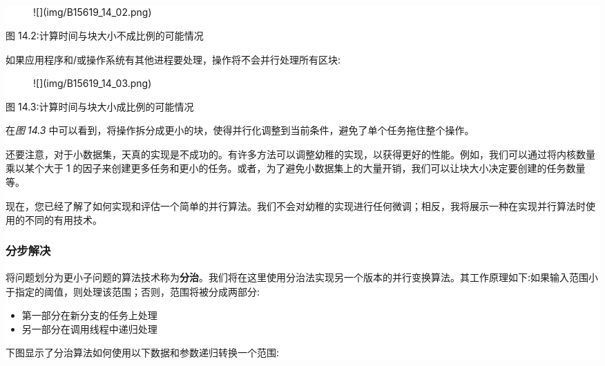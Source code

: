<figure class="mediaobject">![](img/B15619_14_02.png)</figure>

图 14.2:计算时间与块大小不成比例的可能情况

如果应用程序和/或操作系统有其他进程要处理，操作将不会并行处理所有区块:

<figure class="mediaobject">![](img/B15619_14_03.png)</figure>

图 14.3:计算时间与块大小成比例的可能情况

在*图 14.3* 中可以看到，将操作拆分成更小的块，使得并行化调整到当前条件，避免了单个任务拖住整个操作。

还要注意，对于小数据集，天真的实现是不成功的。有许多方法可以调整幼稚的实现，以获得更好的性能。例如，我们可以通过将内核数量乘以某个大于 1 的因子来创建更多任务和更小的任务。或者，为了避免小数据集上的大量开销，我们可以让块大小决定要创建的任务数量等。

现在，您已经了解了如何实现和评估一个简单的并行算法。我们不会对幼稚的实现进行任何微调；相反，我将展示一种在实现并行算法时使用的不同的有用技术。

### 分步解决

将问题划分为更小子问题的算法技术称为**分治**。我们将在这里使用分治法实现另一个版本的并行变换算法。其工作原理如下:如果输入范围小于指定的阈值，则处理该范围；否则，范围将被分成两部分:

*   第一部分在新分支的任务上处理
*   另一部分在调用线程中递归处理

下图显示了分治算法如何使用以下数据和参数递归转换一个范围:
